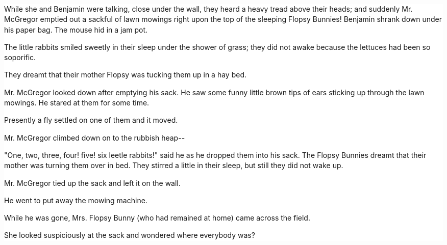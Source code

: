 While she and Benjamin were
talking, close under the wall, they
heard a heavy tread above their
heads; and suddenly Mr. McGregor
emptied out a sackful of
lawn mowings right upon the top
of the sleeping Flopsy Bunnies!
Benjamin shrank down under his
paper bag. The mouse hid in a
jam pot.


The little rabbits smiled sweetly
in their sleep under the shower of
grass; they did not awake because
the lettuces had been so soporific.

They dreamt that their mother
Flopsy was tucking them up in a
hay bed.

Mr. McGregor looked down
after emptying his sack. He saw
some funny little brown tips of
ears sticking up through the lawn
mowings. He stared at them for
some time.

Presently a fly settled on one of
them and it moved.

Mr. McGregor climbed down on
to the rubbish heap--

"One, two, three, four! five! six
leetle rabbits!" said he as he
dropped them into his sack. The
Flopsy Bunnies dreamt that their
mother was turning them over in
bed. They stirred a little in their
sleep, but still they did not wake
up.


Mr. McGregor tied up the sack
and left it on the wall.

He went to put away the mowing
machine.

While he was gone, Mrs. Flopsy
Bunny (who had remained at
home) came across the field.

She looked suspiciously at the
sack and wondered where everybody
was?
